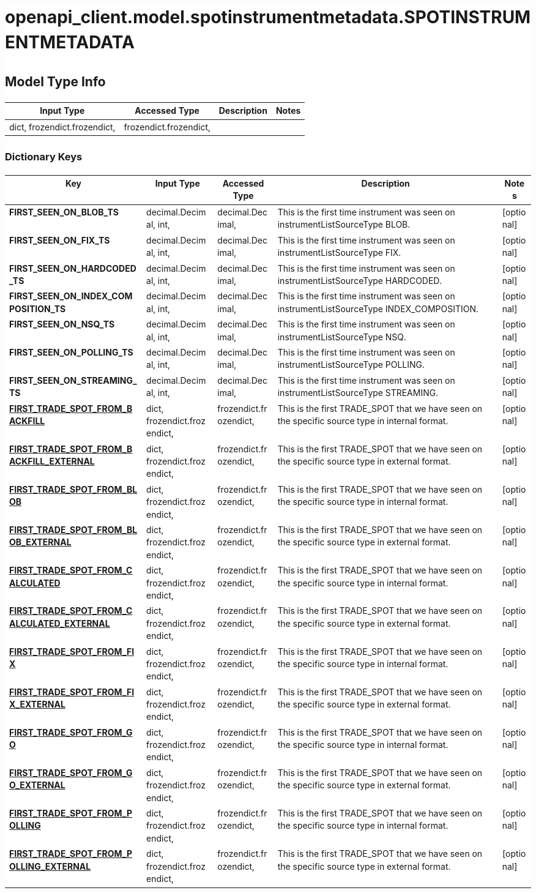 # openapi_client.model.spotinstrumentmetadata.SPOTINSTRUMENTMETADATA

## Model Type Info
Input Type | Accessed Type | Description | Notes
------------ | ------------- | ------------- | -------------
dict, frozendict.frozendict,  | frozendict.frozendict,  |  | 

### Dictionary Keys
Key | Input Type | Accessed Type | Description | Notes
------------ | ------------- | ------------- | ------------- | -------------
**FIRST_SEEN_ON_BLOB_TS** | decimal.Decimal, int,  | decimal.Decimal,  | This is the first time instrument was seen on instrumentListSourceType BLOB. | [optional] 
**FIRST_SEEN_ON_FIX_TS** | decimal.Decimal, int,  | decimal.Decimal,  | This is the first time instrument was seen on instrumentListSourceType FIX. | [optional] 
**FIRST_SEEN_ON_HARDCODED_TS** | decimal.Decimal, int,  | decimal.Decimal,  | This is the first time instrument was seen on instrumentListSourceType HARDCODED. | [optional] 
**FIRST_SEEN_ON_INDEX_COMPOSITION_TS** | decimal.Decimal, int,  | decimal.Decimal,  | This is the first time instrument was seen on instrumentListSourceType INDEX_COMPOSITION. | [optional] 
**FIRST_SEEN_ON_NSQ_TS** | decimal.Decimal, int,  | decimal.Decimal,  | This is the first time instrument was seen on instrumentListSourceType NSQ. | [optional] 
**FIRST_SEEN_ON_POLLING_TS** | decimal.Decimal, int,  | decimal.Decimal,  | This is the first time instrument was seen on instrumentListSourceType POLLING. | [optional] 
**FIRST_SEEN_ON_STREAMING_TS** | decimal.Decimal, int,  | decimal.Decimal,  | This is the first time instrument was seen on instrumentListSourceType STREAMING. | [optional] 
**[FIRST_TRADE_SPOT_FROM_BACKFILL](#FIRST_TRADE_SPOT_FROM_BACKFILL)** | dict, frozendict.frozendict,  | frozendict.frozendict,  | This is the first TRADE_SPOT that we have seen on the specific source type in internal format. | [optional] 
**[FIRST_TRADE_SPOT_FROM_BACKFILL_EXTERNAL](#FIRST_TRADE_SPOT_FROM_BACKFILL_EXTERNAL)** | dict, frozendict.frozendict,  | frozendict.frozendict,  | This is the first TRADE_SPOT that we have seen on the specific source type in external format. | [optional] 
**[FIRST_TRADE_SPOT_FROM_BLOB](#FIRST_TRADE_SPOT_FROM_BLOB)** | dict, frozendict.frozendict,  | frozendict.frozendict,  | This is the first TRADE_SPOT that we have seen on the specific source type in internal format. | [optional] 
**[FIRST_TRADE_SPOT_FROM_BLOB_EXTERNAL](#FIRST_TRADE_SPOT_FROM_BLOB_EXTERNAL)** | dict, frozendict.frozendict,  | frozendict.frozendict,  | This is the first TRADE_SPOT that we have seen on the specific source type in external format. | [optional] 
**[FIRST_TRADE_SPOT_FROM_CALCULATED](#FIRST_TRADE_SPOT_FROM_CALCULATED)** | dict, frozendict.frozendict,  | frozendict.frozendict,  | This is the first TRADE_SPOT that we have seen on the specific source type in internal format. | [optional] 
**[FIRST_TRADE_SPOT_FROM_CALCULATED_EXTERNAL](#FIRST_TRADE_SPOT_FROM_CALCULATED_EXTERNAL)** | dict, frozendict.frozendict,  | frozendict.frozendict,  | This is the first TRADE_SPOT that we have seen on the specific source type in external format. | [optional] 
**[FIRST_TRADE_SPOT_FROM_FIX](#FIRST_TRADE_SPOT_FROM_FIX)** | dict, frozendict.frozendict,  | frozendict.frozendict,  | This is the first TRADE_SPOT that we have seen on the specific source type in internal format. | [optional] 
**[FIRST_TRADE_SPOT_FROM_FIX_EXTERNAL](#FIRST_TRADE_SPOT_FROM_FIX_EXTERNAL)** | dict, frozendict.frozendict,  | frozendict.frozendict,  | This is the first TRADE_SPOT that we have seen on the specific source type in external format. | [optional] 
**[FIRST_TRADE_SPOT_FROM_GO](#FIRST_TRADE_SPOT_FROM_GO)** | dict, frozendict.frozendict,  | frozendict.frozendict,  | This is the first TRADE_SPOT that we have seen on the specific source type in internal format. | [optional] 
**[FIRST_TRADE_SPOT_FROM_GO_EXTERNAL](#FIRST_TRADE_SPOT_FROM_GO_EXTERNAL)** | dict, frozendict.frozendict,  | frozendict.frozendict,  | This is the first TRADE_SPOT that we have seen on the specific source type in external format. | [optional] 
**[FIRST_TRADE_SPOT_FROM_POLLING](#FIRST_TRADE_SPOT_FROM_POLLING)** | dict, frozendict.frozendict,  | frozendict.frozendict,  | This is the first TRADE_SPOT that we have seen on the specific source type in internal format. | [optional] 
**[FIRST_TRADE_SPOT_FROM_POLLING_EXTERNAL](#FIRST_TRADE_SPOT_FROM_POLLING_EXTERNAL)** | dict, frozendict.frozendict,  | frozendict.frozendict,  | This is the first TRADE_SPOT that we have seen on the specific source type in external format. | [optional] 